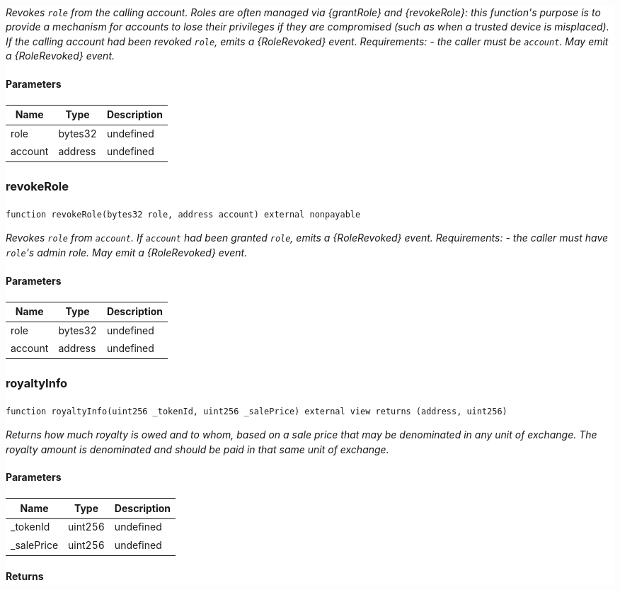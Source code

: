 

*Revokes `role` from the calling account. Roles are often managed via {grantRole} and {revokeRole}: this function&#39;s purpose is to provide a mechanism for accounts to lose their privileges if they are compromised (such as when a trusted device is misplaced). If the calling account had been revoked `role`, emits a {RoleRevoked} event. Requirements: - the caller must be `account`. May emit a {RoleRevoked} event.*

#### Parameters

| Name | Type | Description |
|---|---|---|
| role | bytes32 | undefined |
| account | address | undefined |

### revokeRole

```solidity
function revokeRole(bytes32 role, address account) external nonpayable
```



*Revokes `role` from `account`. If `account` had been granted `role`, emits a {RoleRevoked} event. Requirements: - the caller must have ``role``&#39;s admin role. May emit a {RoleRevoked} event.*

#### Parameters

| Name | Type | Description |
|---|---|---|
| role | bytes32 | undefined |
| account | address | undefined |

### royaltyInfo

```solidity
function royaltyInfo(uint256 _tokenId, uint256 _salePrice) external view returns (address, uint256)
```



*Returns how much royalty is owed and to whom, based on a sale price that may be denominated in any unit of exchange. The royalty amount is denominated and should be paid in that same unit of exchange.*

#### Parameters

| Name | Type | Description |
|---|---|---|
| _tokenId | uint256 | undefined |
| _salePrice | uint256 | undefined |

#### Returns
